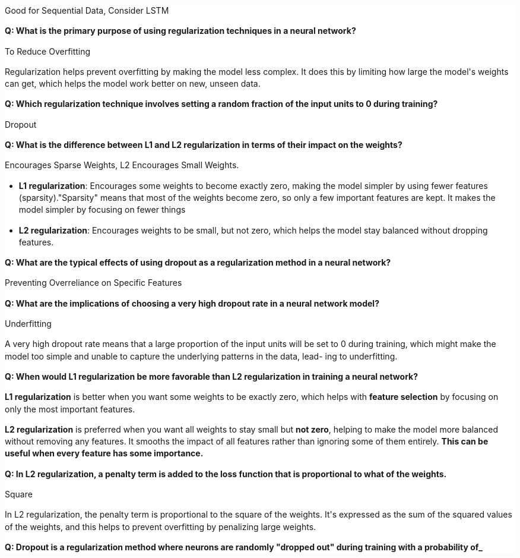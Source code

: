 Good for Sequential Data, Consider LSTM

**Q: What is the primary purpose of using regularization techniques in a neural network?**

To Reduce Overfitting

Regularization helps prevent overfitting by making the model less complex. It does this by limiting how large the model's weights can get, which helps the model work better on new, unseen data.

**Q: Which regularization technique involves setting a random fraction of the input units to 0 during training?**

Dropout

**Q: What is the difference between L1 and L2 regularization in terms of their impact on the weights?**

Encourages Sparse Weights, L2 Encourages Small Weights.

* **L1 regularization**: Encourages some weights to become exactly zero, making the model simpler by using fewer features (sparsity)."Sparsity" means that most of the weights become zero, so only a few important features are kept. It makes the model simpler by focusing on fewer things
    
* **L2 regularization**: Encourages weights to be small, but not zero, which helps the model stay balanced without dropping features.
    

**Q: What are the typical effects of using dropout as a regularization method in a neural network?**

Preventing Overreliance on Specific Features

**Q: What are the implications of choosing a very high dropout rate in a neural network model?**

Underfitting

A very high dropout rate means that a large proportion of the input units will be set to 0 during training, which might make the model too simple and unable to capture the underlying patterns in the data, lead- ing to underfitting.

**Q: When would L1 regularization be more favorable than L2 regularization in training a neural network?**

**L1 regularization** is better when you want some weights to be exactly zero, which helps with **feature selection** by focusing on only the most important features.

**L2 regularization** is preferred when you want all weights to stay small but **not zero**, helping to make the model more balanced without removing any features. It smooths the impact of all features rather than ignoring some of them entirely. **This can be useful when every feature has some importance.**

**Q: In L2 regularization, a penalty term is added to the loss function that is proportional to what of the weights.**

Square

In L2 regularization, the penalty term is proportional to the square of the weights. It's expressed as the sum of the squared values of the weights, and this helps to prevent overfitting by penalizing large weights.

**Q: Dropout is a regularization method where neurons are randomly "dropped out" during training with a probability of\_**
